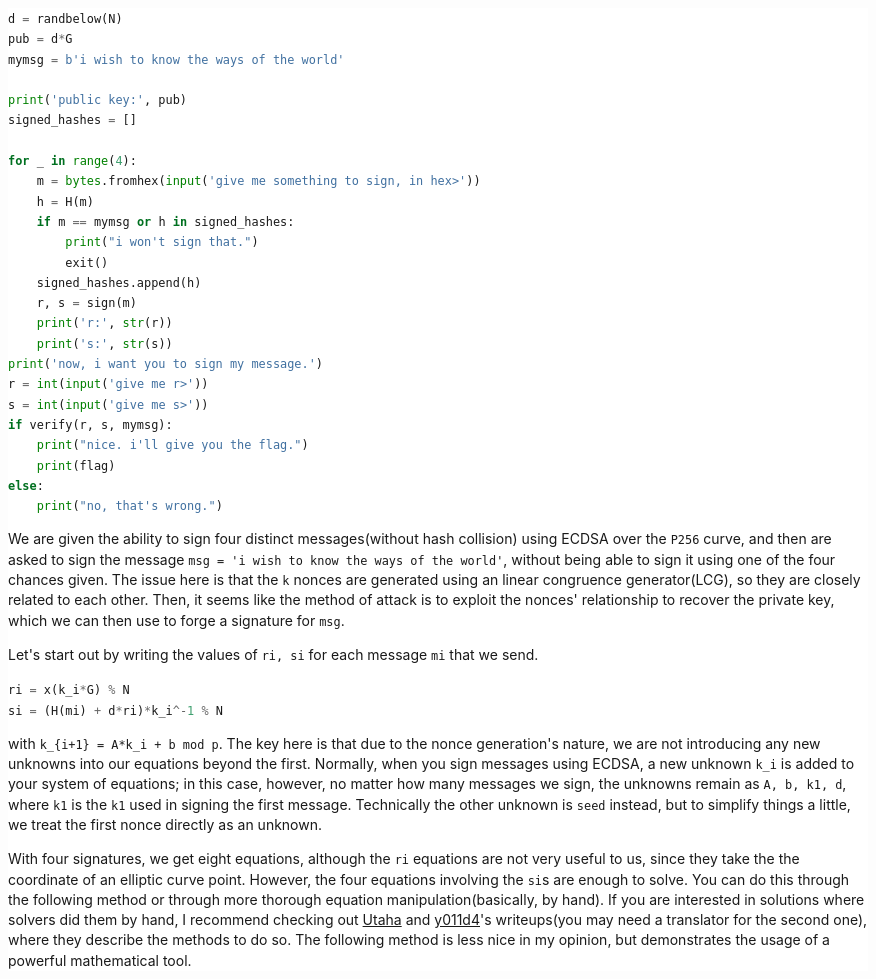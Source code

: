 ```python
d = randbelow(N)
pub = d*G
mymsg = b'i wish to know the ways of the world'

print('public key:', pub)
signed_hashes = []

for _ in range(4):
	m = bytes.fromhex(input('give me something to sign, in hex>'))
	h = H(m)
	if m == mymsg or h in signed_hashes:
		print("i won't sign that.")
		exit()
	signed_hashes.append(h)
	r, s = sign(m)
	print('r:', str(r))
	print('s:', str(s))
print('now, i want you to sign my message.')
r = int(input('give me r>'))
s = int(input('give me s>'))
if verify(r, s, mymsg):
	print("nice. i'll give you the flag.")
	print(flag)
else:
	print("no, that's wrong.")
```

We are given the ability to sign four distinct messages(without hash collision) using ECDSA over the `P256` curve, and then are asked to sign the message `msg = 'i wish to know the ways of the world'`, without being able to sign it using one of the four chances given. The issue here is that the `k` nonces are generated using an linear congruence generator(LCG), so they are closely related to each other. Then, it seems like the method of attack is to exploit the nonces' relationship to recover the private key, which we can then use to forge a signature for `msg`.

Let's start out by writing the values of `ri, si` for each message `mi` that we send.

```python
ri = x(k_i*G) % N
si = (H(mi) + d*ri)*k_i^-1 % N
```
with `k_{i+1} = A*k_i + b mod p`. The key here is that due to the nonce generation's nature, we are not introducing any new unknowns into our equations beyond the first. Normally, when you sign messages using ECDSA, a new unknown `k_i` is added to your system of equations; in this case, however, no matter how many messages we sign, the unknowns remain as `A, b, k1, d`, where `k1` is the `k1` used in signing the first message. Technically the other unknown is `seed` instead, but to simplify things a little, we treat the first nonce directly as an unknown. 

With four signatures, we get eight equations, although the `ri` equations are not very useful to us, since they take the the coordinate of an elliptic curve point. However, the four equations involving the `si`s are enough to solve. You can do this through the following method or through more thorough equation manipulation(basically, by hand). If you are interested in solutions where solvers did them by hand, I recommend checking out [Utaha](https://utaha1228.github.io/ctf-note/2021/08/22/corCTF-2021/) and [y011d4](https://blog.y011d4.com/20210823-corctf-writeup/)'s writeups(you may need a translator for the second one), where they describe the methods to do so. The following method is less nice in my opinion, but demonstrates the usage of a powerful mathematical tool.
